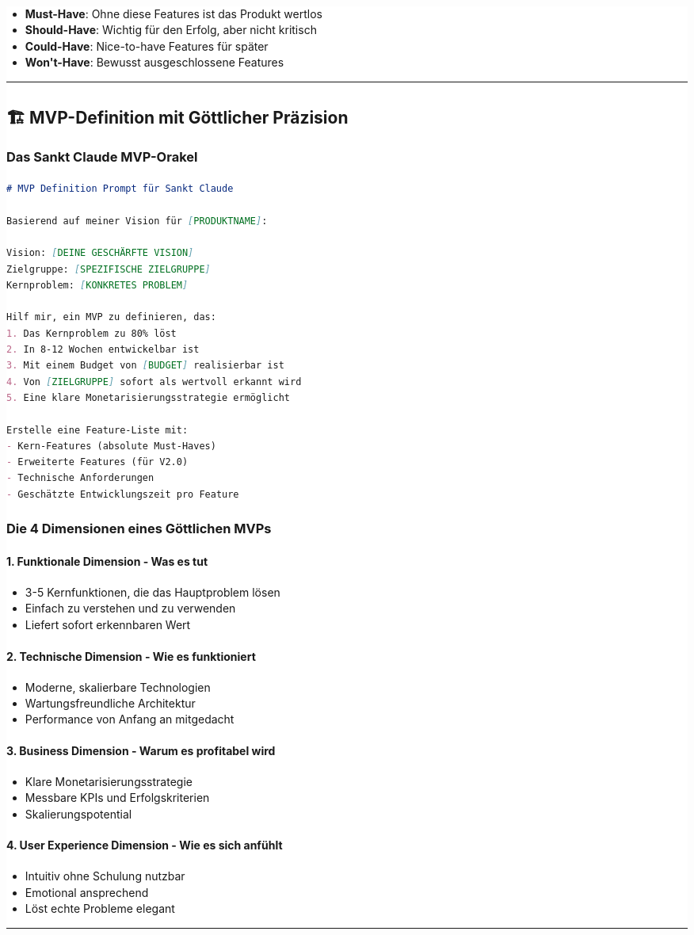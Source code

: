 - **Must-Have**: Ohne diese Features ist das Produkt wertlos
- **Should-Have**: Wichtig für den Erfolg, aber nicht kritisch
- **Could-Have**: Nice-to-have Features für später
- **Won't-Have**: Bewusst ausgeschlossene Features

---

## 🏗️ MVP-Definition mit Göttlicher Präzision

### Das Sankt Claude MVP-Orakel

```markdown
# MVP Definition Prompt für Sankt Claude

Basierend auf meiner Vision für [PRODUKTNAME]:

Vision: [DEINE GESCHÄRFTE VISION]
Zielgruppe: [SPEZIFISCHE ZIELGRUPPE]
Kernproblem: [KONKRETES PROBLEM]

Hilf mir, ein MVP zu definieren, das:
1. Das Kernproblem zu 80% löst
2. In 8-12 Wochen entwickelbar ist
3. Mit einem Budget von [BUDGET] realisierbar ist
4. Von [ZIELGRUPPE] sofort als wertvoll erkannt wird
5. Eine klare Monetarisierungsstrategie ermöglicht

Erstelle eine Feature-Liste mit:
- Kern-Features (absolute Must-Haves)
- Erweiterte Features (für V2.0)
- Technische Anforderungen
- Geschätzte Entwicklungszeit pro Feature
```

### Die 4 Dimensionen eines Göttlichen MVPs

#### 1. **Funktionale Dimension - Was es tut**
- 3-5 Kernfunktionen, die das Hauptproblem lösen
- Einfach zu verstehen und zu verwenden
- Liefert sofort erkennbaren Wert

#### 2. **Technische Dimension - Wie es funktioniert**
- Moderne, skalierbare Technologien
- Wartungsfreundliche Architektur
- Performance von Anfang an mitgedacht

#### 3. **Business Dimension - Warum es profitabel wird**
- Klare Monetarisierungsstrategie
- Messbare KPIs und Erfolgskriterien
- Skalierungspotential

#### 4. **User Experience Dimension - Wie es sich anfühlt**
- Intuitiv ohne Schulung nutzbar
- Emotional ansprechend
- Löst echte Probleme elegant

---